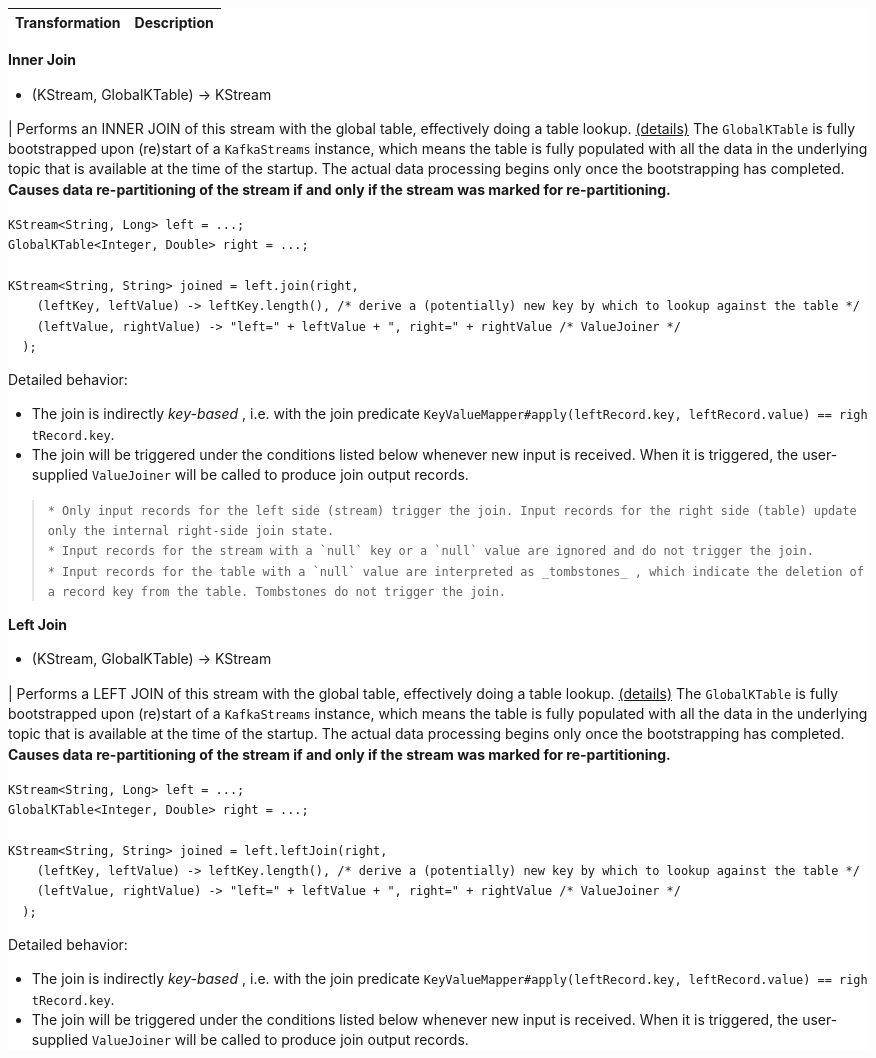 Transformation | Description  
---|---  
**Inner Join**

  * (KStream, GlobalKTable) -> KStream

| Performs an INNER JOIN of this stream with the global table, effectively doing a table lookup. [(details)](/40/javadoc/org/apache/kafka/streams/kstream/KStream.html#join-org.apache.kafka.streams.kstream.GlobalKTable-org.apache.kafka.streams.kstream.KeyValueMapper-org.apache.kafka.streams.kstream.ValueJoiner-) The `GlobalKTable` is fully bootstrapped upon (re)start of a `KafkaStreams` instance, which means the table is fully populated with all the data in the underlying topic that is available at the time of the startup. The actual data processing begins only once the bootstrapping has completed. **Causes data re-partitioning of the stream if and only if the stream was marked for re-partitioning.**
    
    
    KStream<String, Long> left = ...;
    GlobalKTable<Integer, Double> right = ...;
    
    KStream<String, String> joined = left.join(right,
        (leftKey, leftValue) -> leftKey.length(), /* derive a (potentially) new key by which to lookup against the table */
        (leftValue, rightValue) -> "left=" + leftValue + ", right=" + rightValue /* ValueJoiner */
      );
    

Detailed behavior:

  * The join is indirectly _key-based_ , i.e. with the join predicate `KeyValueMapper#apply(leftRecord.key, leftRecord.value) == rightRecord.key`.
  * The join will be triggered under the conditions listed below whenever new input is received. When it is triggered, the user-supplied `ValueJoiner` will be called to produce join output records.

>     * Only input records for the left side (stream) trigger the join. Input records for the right side (table) update only the internal right-side join state.
>     * Input records for the stream with a `null` key or a `null` value are ignored and do not trigger the join.
>     * Input records for the table with a `null` value are interpreted as _tombstones_ , which indicate the deletion of a record key from the table. Tombstones do not trigger the join.


  
**Left Join**

  * (KStream, GlobalKTable) -> KStream

| Performs a LEFT JOIN of this stream with the global table, effectively doing a table lookup. [(details)](/40/javadoc/org/apache/kafka/streams/kstream/KStream.html#leftJoin-org.apache.kafka.streams.kstream.GlobalKTable-org.apache.kafka.streams.kstream.KeyValueMapper-org.apache.kafka.streams.kstream.ValueJoiner-) The `GlobalKTable` is fully bootstrapped upon (re)start of a `KafkaStreams` instance, which means the table is fully populated with all the data in the underlying topic that is available at the time of the startup. The actual data processing begins only once the bootstrapping has completed. **Causes data re-partitioning of the stream if and only if the stream was marked for re-partitioning.**
    
    
    KStream<String, Long> left = ...;
    GlobalKTable<Integer, Double> right = ...;
    
    KStream<String, String> joined = left.leftJoin(right,
        (leftKey, leftValue) -> leftKey.length(), /* derive a (potentially) new key by which to lookup against the table */
        (leftValue, rightValue) -> "left=" + leftValue + ", right=" + rightValue /* ValueJoiner */
      );
    

Detailed behavior:

  * The join is indirectly _key-based_ , i.e. with the join predicate `KeyValueMapper#apply(leftRecord.key, leftRecord.value) == rightRecord.key`.
  * The join will be triggered under the conditions listed below whenever new input is received. When it is triggered, the user-supplied `ValueJoiner` will be called to produce join output records.
